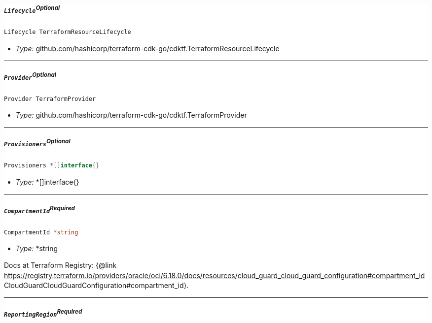
##### `Lifecycle`<sup>Optional</sup> <a name="Lifecycle" id="rhizo-co-terraform-provider-oci.cloudGuardCloudGuardConfiguration.CloudGuardCloudGuardConfigurationConfig.property.lifecycle"></a>

```go
Lifecycle TerraformResourceLifecycle
```

- *Type:* github.com/hashicorp/terraform-cdk-go/cdktf.TerraformResourceLifecycle

---

##### `Provider`<sup>Optional</sup> <a name="Provider" id="rhizo-co-terraform-provider-oci.cloudGuardCloudGuardConfiguration.CloudGuardCloudGuardConfigurationConfig.property.provider"></a>

```go
Provider TerraformProvider
```

- *Type:* github.com/hashicorp/terraform-cdk-go/cdktf.TerraformProvider

---

##### `Provisioners`<sup>Optional</sup> <a name="Provisioners" id="rhizo-co-terraform-provider-oci.cloudGuardCloudGuardConfiguration.CloudGuardCloudGuardConfigurationConfig.property.provisioners"></a>

```go
Provisioners *[]interface{}
```

- *Type:* *[]interface{}

---

##### `CompartmentId`<sup>Required</sup> <a name="CompartmentId" id="rhizo-co-terraform-provider-oci.cloudGuardCloudGuardConfiguration.CloudGuardCloudGuardConfigurationConfig.property.compartmentId"></a>

```go
CompartmentId *string
```

- *Type:* *string

Docs at Terraform Registry: {@link https://registry.terraform.io/providers/oracle/oci/6.18.0/docs/resources/cloud_guard_cloud_guard_configuration#compartment_id CloudGuardCloudGuardConfiguration#compartment_id}.

---

##### `ReportingRegion`<sup>Required</sup> <a name="ReportingRegion" id="rhizo-co-terraform-provider-oci.cloudGuardCloudGuardConfiguration.CloudGuardCloudGuardConfigurationConfig.property.reportingRegion"></a>
